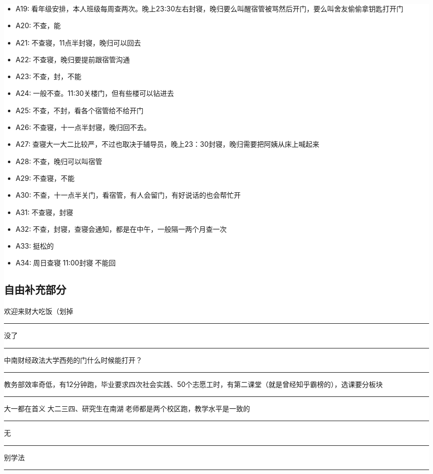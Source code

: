 - A19: 看年级安排，本人班级每周查两次。晚上23:30左右封寝，晚归要么叫醒宿管被骂然后开门，要么叫舍友偷偷拿钥匙打开门

- A20: 不查，能

- A21: 不查寝，11点半封寝，晚归可以回去

- A22: 不查寝，晚归要提前跟宿管沟通

- A23: 不查，封，不能

- A24: 一般不查。11:30关楼门，但有些楼可以钻进去

- A25: 不查，不封，看各个宿管给不给开门

- A26: 不查寝，十一点半封寝，晚归回不去。

- A27: 查寝大一大二比较严，不过也取决于辅导员，晚上23：30封寝，晚归需要把阿姨从床上喊起来

- A28: 不查，晚归可以叫宿管

- A29: 不查寝，不能

- A30: 不查，十一点半关门，看宿管，有人会留门，有好说话的也会帮忙开

- A31: 不查寝，封寝

- A32: 不查，封寝，查寝会通知，都是在中午，一般隔一两个月查一次

- A33: 挺松的

- A34: 周日查寝 11:00封寝 不能回

## 自由补充部分

欢迎来财大吃饭（划掉

***

没了

***

中南财经政法大学西苑的门什么时候能打开？

***

教务部效率奇低，有12分钟跑，毕业要求四次社会实践、50个志愿工时，有第二课堂（就是曾经知乎霸榜的），选课要分板块

***

大一都在首义 大二三四、研究生在南湖  老师都是两个校区跑，教学水平是一致的

***

无

***

别学法

***
